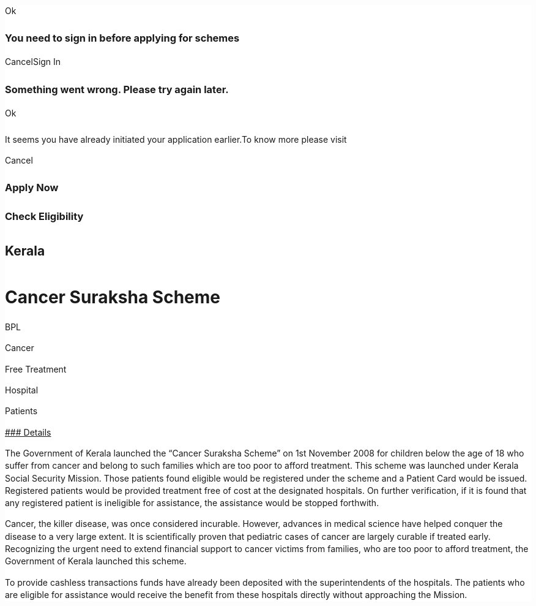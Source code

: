 Ok

### 

### You need to sign in before applying for schemes

CancelSign In

### Something went wrong. Please try again later.

Ok

### 

It seems you have already initiated your application earlier.To know more please visit

Cancel

### Apply Now

### Check Eligibility

Kerala
------

Cancer Suraksha Scheme
======================

BPL

Cancer

Free Treatment

Hospital

Patients

[### Details](https://www.myscheme.gov.in/schemes/css#details)

The Government of Kerala launched the “Cancer Suraksha Scheme” on 1st November 2008 for children below the age of 18 who suffer from cancer and belong to such families which are too poor to afford treatment. This scheme was launched under Kerala Social Security Mission. Those patients found eligible would be registered under the scheme and a Patient Card would be issued. Registered patients would be provided treatment free of cost at the designated hospitals. On further verification, if it is found that any registered patient is ineligible for assistance, the assistance would be stopped forthwith.

Cancer, the killer disease, was once considered incurable. However, advances in medical science have helped conquer the disease to a very large extent. It is scientifically proven that pediatric cases of cancer are largely curable if treated early. Recognizing the urgent need to extend financial support to cancer victims from families, who are too poor to afford treatment, the Government of Kerala launched this scheme.

To provide cashless transactions funds have already been deposited with the superintendents of the hospitals. The patients who are eligible for assistance would receive the benefit from these hospitals directly without approaching the Mission.
